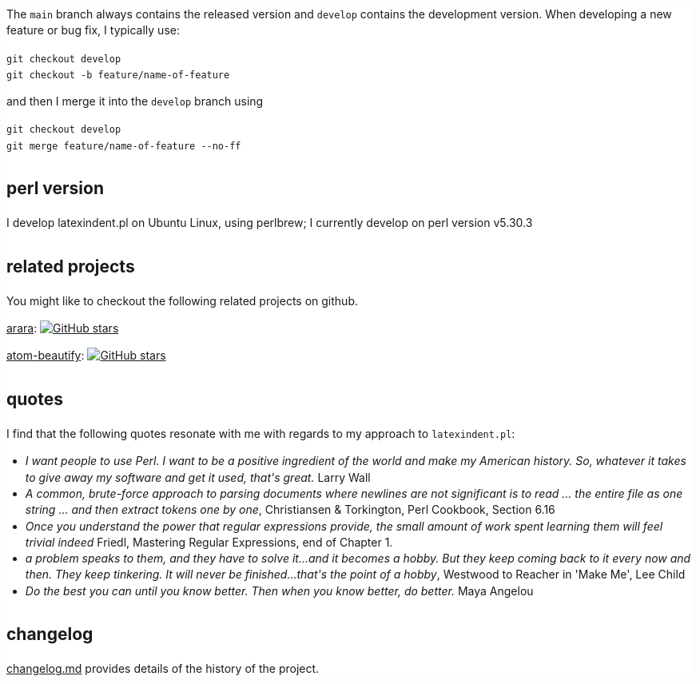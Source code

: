 The `main` branch always contains the released version and `develop` contains the 
development version. When developing a new feature or bug fix, I typically use:
    
    git checkout develop
    git checkout -b feature/name-of-feature

and then I merge it into the `develop` branch using

    git checkout develop
    git merge feature/name-of-feature --no-ff

## perl version

I develop latexindent.pl on Ubuntu Linux, using perlbrew; I currently develop on perl version v5.30.3

## related projects

You might like to checkout the following related projects on github.

[arara](https://github.com/cereda/arara): [![GitHub stars](https://img.shields.io/github/stars/cereda/arara.svg?style=flat-square)](https://github.com/cereda/arara/stargazers)

[atom-beautify](https://github.com/Glavin001/atom-beautify): [![GitHub stars](https://img.shields.io/github/stars/Glavin001/atom-beautify.svg?style=flat-square)](https://github.com/Glavin001/atom-beautify/stargazers)

## quotes

I find that the following quotes resonate with me with regards to my approach to `latexindent.pl`:

- *I want people to use Perl. I want to be a positive ingredient of the world and make my American history. So, whatever it takes to give away my software and get it used, that's great.* Larry Wall
- *A common, brute-force approach to parsing documents where newlines are not significant is to read ... the entire file as one string ... and then extract tokens one by one*, Christiansen & Torkington, Perl Cookbook, Section 6.16
- *Once you understand the power that regular expressions provide, the small amount of work spent learning them will feel trivial indeed* Friedl, Mastering Regular Expressions, end of Chapter 1.
- *a problem speaks to them, and they have to solve it...and it becomes a hobby. But they keep coming back to it every now and then. They keep tinkering. It will never be finished...that's the point of a hobby*, Westwood to Reacher in 'Make Me', Lee Child
- *Do the best you can until you know better. Then when you know better, do better.* Maya Angelou

## changelog
[changelog.md](documentation/changelog.md) provides details of the history of the project.
